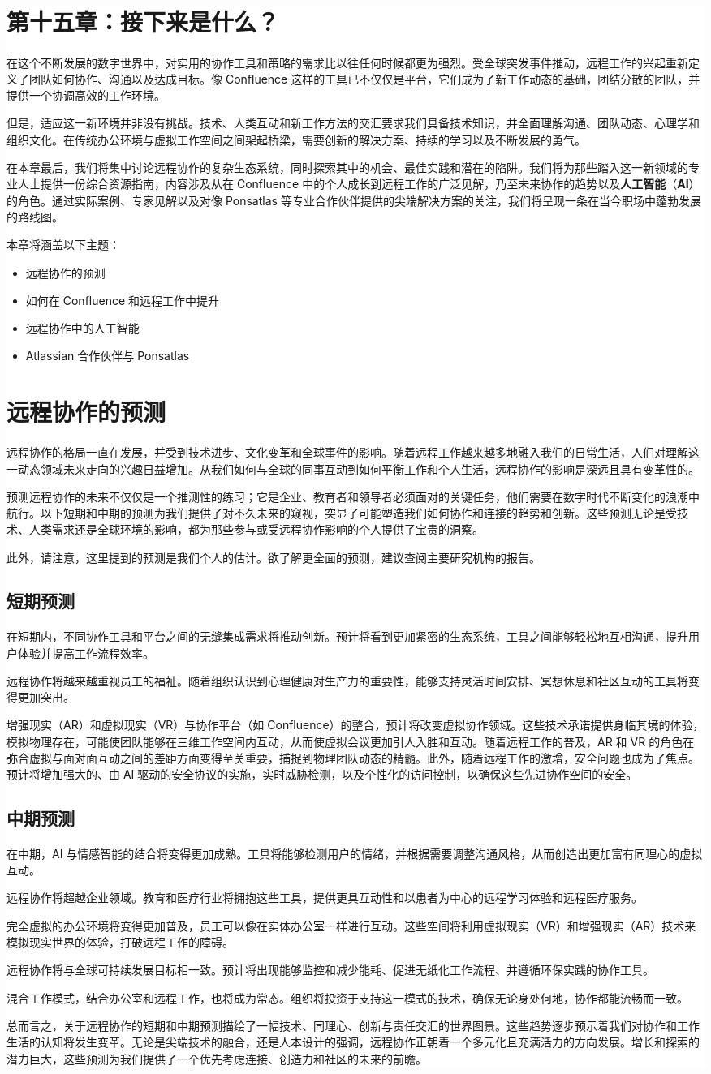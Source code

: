 

# 第十五章：接下来是什么？

在这个不断发展的数字世界中，对实用的协作工具和策略的需求比以往任何时候都更为强烈。受全球突发事件推动，远程工作的兴起重新定义了团队如何协作、沟通以及达成目标。像 Confluence 这样的工具已不仅仅是平台，它们成为了新工作动态的基础，团结分散的团队，并提供一个协调高效的工作环境。

但是，适应这一新环境并非没有挑战。技术、人类互动和新工作方法的交汇要求我们具备技术知识，并全面理解沟通、团队动态、心理学和组织文化。在传统办公环境与虚拟工作空间之间架起桥梁，需要创新的解决方案、持续的学习以及不断发展的勇气。

在本章最后，我们将集中讨论远程协作的复杂生态系统，同时探索其中的机会、最佳实践和潜在的陷阱。我们将为那些踏入这一新领域的专业人士提供一份综合资源指南，内容涉及从在 Confluence 中的个人成长到远程工作的广泛见解，乃至未来协作的趋势以及**人工智能**（**AI**）的角色。通过实际案例、专家见解以及对像 Ponsatlas 等专业合作伙伴提供的尖端解决方案的关注，我们将呈现一条在当今职场中蓬勃发展的路线图。

本章将涵盖以下主题：

+   远程协作的预测

+   如何在 Confluence 和远程工作中提升

+   远程协作中的人工智能

+   Atlassian 合作伙伴与 Ponsatlas

# 远程协作的预测

远程协作的格局一直在发展，并受到技术进步、文化变革和全球事件的影响。随着远程工作越来越多地融入我们的日常生活，人们对理解这一动态领域未来走向的兴趣日益增加。从我们如何与全球的同事互动到如何平衡工作和个人生活，远程协作的影响是深远且具有变革性的。

预测远程协作的未来不仅仅是一个推测性的练习；它是企业、教育者和领导者必须面对的关键任务，他们需要在数字时代不断变化的浪潮中航行。以下短期和中期的预测为我们提供了对不久未来的窥视，突显了可能塑造我们如何协作和连接的趋势和创新。这些预测无论是受技术、人类需求还是全球环境的影响，都为那些参与或受远程协作影响的个人提供了宝贵的洞察。

此外，请注意，这里提到的预测是我们个人的估计。欲了解更全面的预测，建议查阅主要研究机构的报告。

## 短期预测

在短期内，不同协作工具和平台之间的无缝集成需求将推动创新。预计将看到更加紧密的生态系统，工具之间能够轻松地互相沟通，提升用户体验并提高工作流程效率。

远程协作将越来越重视员工的福祉。随着组织认识到心理健康对生产力的重要性，能够支持灵活时间安排、冥想休息和社区互动的工具将变得更加突出。

增强现实（AR）和虚拟现实（VR）与协作平台（如 Confluence）的整合，预计将改变虚拟协作领域。这些技术承诺提供身临其境的体验，模拟物理存在，可能使团队能够在三维工作空间内互动，从而使虚拟会议更加引人入胜和互动。随着远程工作的普及，AR 和 VR 的角色在弥合虚拟与面对面互动之间的差距方面变得至关重要，捕捉到物理团队动态的精髓。此外，随着远程工作的激增，安全问题也成为了焦点。预计将增加强大的、由 AI 驱动的安全协议的实施，实时威胁检测，以及个性化的访问控制，以确保这些先进协作空间的安全。

## 中期预测

在中期，AI 与情感智能的结合将变得更加成熟。工具将能够检测用户的情绪，并根据需要调整沟通风格，从而创造出更加富有同理心的虚拟互动。

远程协作将超越企业领域。教育和医疗行业将拥抱这些工具，提供更具互动性和以患者为中心的远程学习体验和远程医疗服务。

完全虚拟的办公环境将变得更加普及，员工可以像在实体办公室一样进行互动。这些空间将利用虚拟现实（VR）和增强现实（AR）技术来模拟现实世界的体验，打破远程工作的障碍。

远程协作将与全球可持续发展目标相一致。预计将出现能够监控和减少能耗、促进无纸化工作流程、并遵循环保实践的协作工具。

混合工作模式，结合办公室和远程工作，也将成为常态。组织将投资于支持这一模式的技术，确保无论身处何地，协作都能流畅而一致。

总而言之，关于远程协作的短期和中期预测描绘了一幅技术、同理心、创新与责任交汇的世界图景。这些趋势逐步预示着我们对协作和工作生活的认知将发生变革。无论是尖端技术的融合，还是人本设计的强调，远程协作正朝着一个多元化且充满活力的方向发展。增长和探索的潜力巨大，这些预测为我们提供了一个优先考虑连接、创造力和社区的未来的前瞻。
